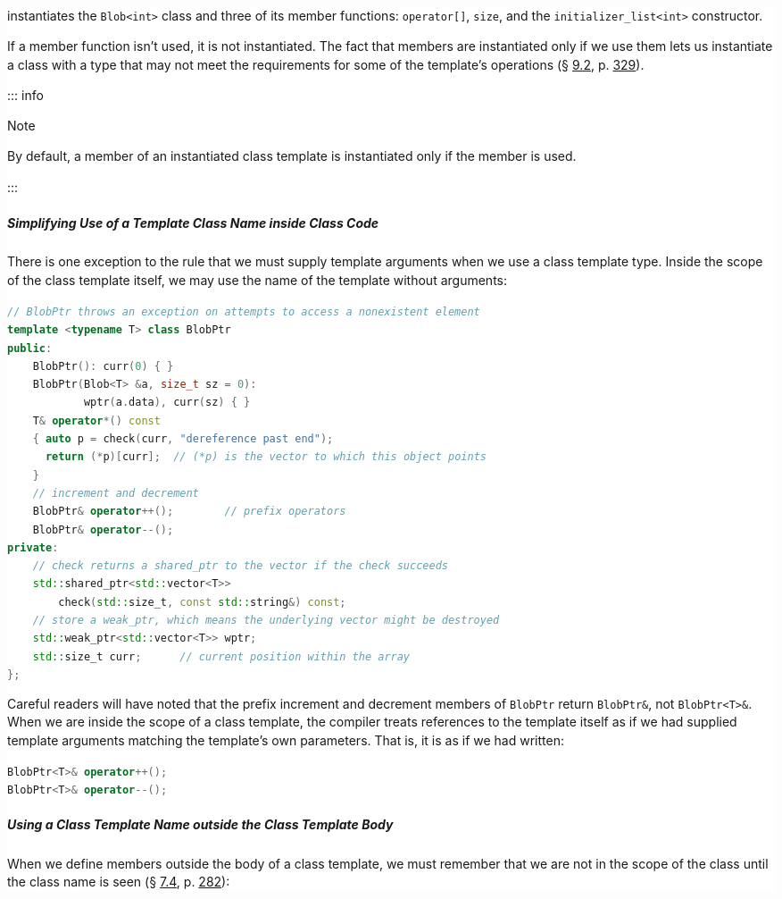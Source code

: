 <p>instantiates the <code>Blob&lt;int&gt;</code> class and three of its member functions: <code>operator[]</code>, <code>size</code>, and the <code>initializer_list&lt;int&gt;</code> constructor.</p>
<p>If a member function isn’t used, it is not instantiated. The fact that members are instantiated only if we use them lets us instantiate a class with a type that may not meet the requirements for some of the template’s operations (§ <a href="090-9.2._container_library_overview.html#filepos2188055">9.2</a>, p. <a href="090-9.2._container_library_overview.html#filepos2188055">329</a>).</p>

::: info
<p>Note</p>
<p>By default, a member of an instantiated class template is instantiated only if the member is used.</p>
:::

<h5>Simplifying Use of a Template Class Name inside Class Code</h5>
<p>There is one exception to the rule that we must supply template arguments when we use a class template type. Inside the scope of the class template itself, we may use the name of the template without arguments:</p>

```c++
// BlobPtr throws an exception on attempts to access a nonexistent element
template <typename T> class BlobPtr
public:
    BlobPtr(): curr(0) { }
    BlobPtr(Blob<T> &a, size_t sz = 0):
            wptr(a.data), curr(sz) { }
    T& operator*() const
    { auto p = check(curr, "dereference past end");
      return (*p)[curr];  // (*p) is the vector to which this object points
    }
    // increment and decrement
    BlobPtr& operator++();        // prefix operators
    BlobPtr& operator--();
private:
    // check returns a shared_ptr to the vector if the check succeeds
    std::shared_ptr<std::vector<T>>
        check(std::size_t, const std::string&) const;
    // store a weak_ptr, which means the underlying vector might be destroyed
    std::weak_ptr<std::vector<T>> wptr;
    std::size_t curr;      // current position within the array
};
```

<p>Careful readers will have noted that the prefix increment and decrement members of <code>BlobPtr</code> return <code>BlobPtr&amp;</code>, not <code>BlobPtr&lt;T&gt;&amp;</code>. When we are inside the scope of a class template, the compiler treats references to the template itself as if we had <a id="filepos4226009"></a>supplied template arguments matching the template’s own parameters. That is, it is as if we had written:</p>

```c++
BlobPtr<T>& operator++();
BlobPtr<T>& operator--();
```

<h5>Using a Class Template Name outside the Class Template Body</h5>
<p>When we define members outside the body of a class template, we must remember that we are not in the scope of the class until the class name is seen (§ <a href="076-7.4._class_scope.html#filepos1923787">7.4</a>, p. <a href="076-7.4._class_scope.html#filepos1923787">282</a>):</p>
